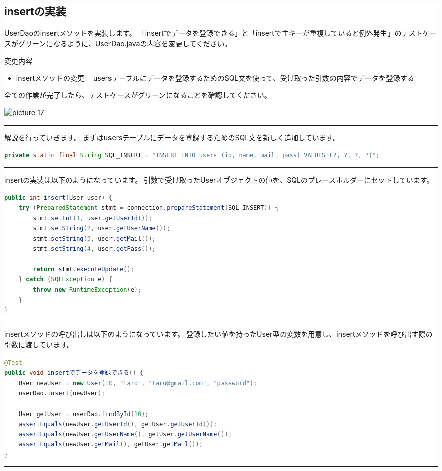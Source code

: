 
## insertの実装

UserDaoのinsertメソッドを実装します。
「insertでデータを登録できる」と「insertで主キーが重複していると例外発生」のテストケースがグリーンになるように、UserDao.javaの内容を変更してください。

変更内容

* insertメソッドの変更
　usersテーブルにデータを登録するためのSQL文を使って、受け取った引数の内容でデータを登録する

全ての作業が完了したら、テストケースがグリーンになることを確認してください。

![picture 17](/images/094c7adaba8c528f2704e7f16b1b075bbc98faeef8262673befd1a4df4cdbe66.png)  

---

解説を行っていきます。
まずはusersテーブルにデータを登録するためのSQL文を新しく追加しています。

```java
private static final String SQL_INSERT = "INSERT INTO users (id, name, mail, pass) VALUES (?, ?, ?, ?)";
```

---

insertの実装は以下のようになっています。
引数で受け取ったUserオブジェクトの値を、SQLのプレースホルダーにセットしています。

```java
public int insert(User user) {
    try (PreparedStatement stmt = connection.prepareStatement(SQL_INSERT)) {
        stmt.setInt(1, user.getUserId());
        stmt.setString(2, user.getUserName());
        stmt.setString(3, user.getMail());
        stmt.setString(4, user.getPass());

        return stmt.executeUpdate();
    } catch (SQLException e) {
        throw new RuntimeException(e);
    }
}
```

---

insertメソッドの呼び出しは以下のようになっています。
登録したい値を持ったUser型の変数を用意し、insertメソッドを呼び出す際の引数に渡しています。

```java
@Test
public void insertでデータを登録できる() {
    User newUser = new User(10, "taro", "taro@gmail.com", "password");
    userDao.insert(newUser);

    User getUser = userDao.findById(10);
    assertEquals(newUser.getUserId(), getUser.getUserId());
    assertEquals(newUser.getUserName(), getUser.getUserName());
    assertEquals(newUser.getMail(), getUser.getMail());
}
```

---
